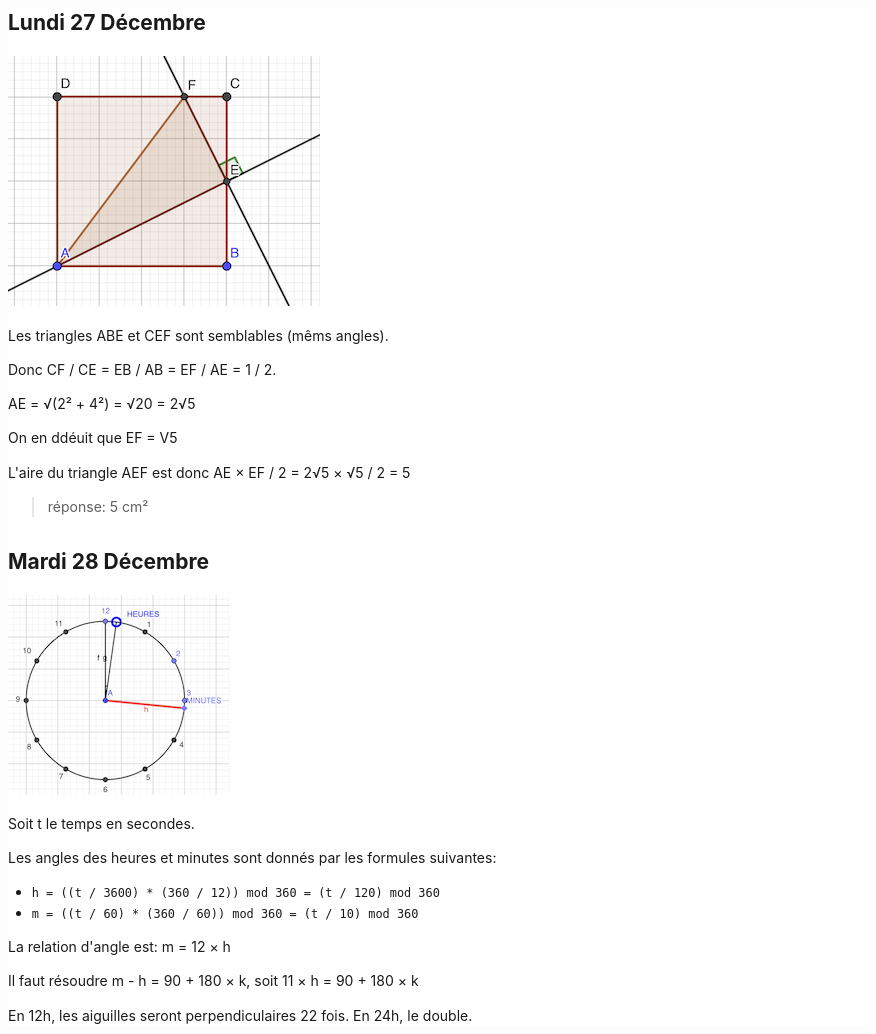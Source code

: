 ## Lundi 27 Décembre

![schéma](27.png)

Les triangles ABE et CEF sont semblables (mêms angles).

Donc CF / CE = EB / AB = EF / AE = 1 / 2.

AE = √(2² + 4²) = √20 = 2√5

On en ddéuit que EF = V5

L'aire du triangle AEF est donc AE × EF / 2 = 2√5 × √5 / 2 = 5

> réponse: 5 cm²

## Mardi 28 Décembre

![schéma](28.png)

Soit t le temps en secondes.

Les angles des heures et minutes sont donnés par les formules suivantes:

- `h = ((t / 3600) * (360 / 12)) mod 360 = (t / 120) mod 360`
- `m = ((t / 60) * (360 / 60)) mod 360 = (t / 10) mod 360`

La relation d'angle est: m = 12 × h

Il faut résoudre  m - h = 90 + 180 × k, soit 11 × h = 90 + 180 × k

En 12h, les aiguilles seront perpendiculaires 22 fois. En 24h, le double.
